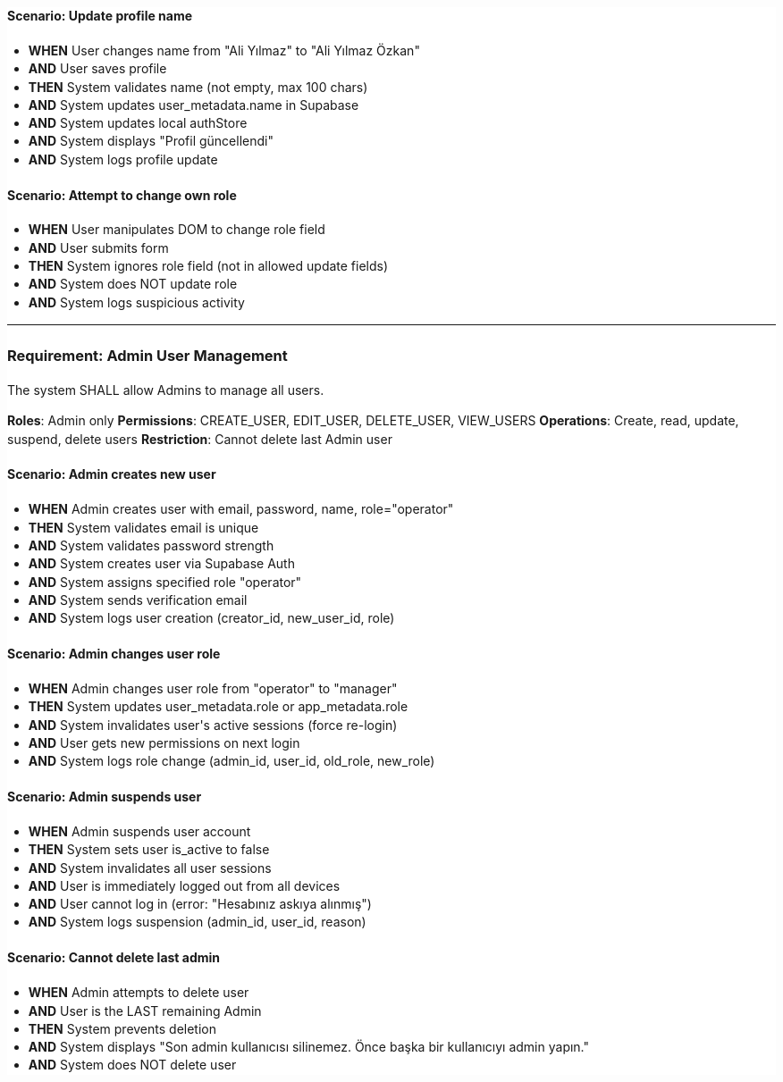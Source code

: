 #### Scenario: Update profile name
- **WHEN** User changes name from "Ali Yılmaz" to "Ali Yılmaz Özkan"
- **AND** User saves profile
- **THEN** System validates name (not empty, max 100 chars)
- **AND** System updates user_metadata.name in Supabase
- **AND** System updates local authStore
- **AND** System displays "Profil güncellendi"
- **AND** System logs profile update

#### Scenario: Attempt to change own role
- **WHEN** User manipulates DOM to change role field
- **AND** User submits form
- **THEN** System ignores role field (not in allowed update fields)
- **AND** System does NOT update role
- **AND** System logs suspicious activity

---

### Requirement: Admin User Management
The system SHALL allow Admins to manage all users.

**Roles**: Admin only
**Permissions**: CREATE_USER, EDIT_USER, DELETE_USER, VIEW_USERS
**Operations**: Create, read, update, suspend, delete users
**Restriction**: Cannot delete last Admin user

#### Scenario: Admin creates new user
- **WHEN** Admin creates user with email, password, name, role="operator"
- **THEN** System validates email is unique
- **AND** System validates password strength
- **AND** System creates user via Supabase Auth
- **AND** System assigns specified role "operator"
- **AND** System sends verification email
- **AND** System logs user creation (creator_id, new_user_id, role)

#### Scenario: Admin changes user role
- **WHEN** Admin changes user role from "operator" to "manager"
- **THEN** System updates user_metadata.role or app_metadata.role
- **AND** System invalidates user's active sessions (force re-login)
- **AND** User gets new permissions on next login
- **AND** System logs role change (admin_id, user_id, old_role, new_role)

#### Scenario: Admin suspends user
- **WHEN** Admin suspends user account
- **THEN** System sets user is_active to false
- **AND** System invalidates all user sessions
- **AND** User is immediately logged out from all devices
- **AND** User cannot log in (error: "Hesabınız askıya alınmış")
- **AND** System logs suspension (admin_id, user_id, reason)

#### Scenario: Cannot delete last admin
- **WHEN** Admin attempts to delete user
- **AND** User is the LAST remaining Admin
- **THEN** System prevents deletion
- **AND** System displays "Son admin kullanıcısı silinemez. Önce başka bir kullanıcıyı admin yapın."
- **AND** System does NOT delete user
